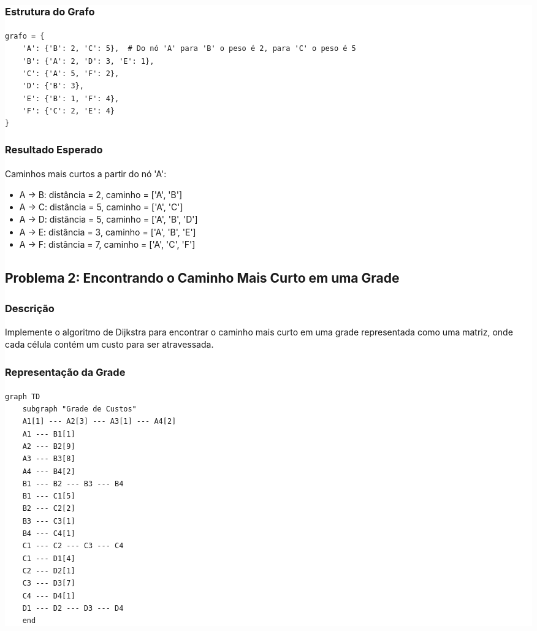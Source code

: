 ### Estrutura do Grafo
```
grafo = {
    'A': {'B': 2, 'C': 5},  # Do nó 'A' para 'B' o peso é 2, para 'C' o peso é 5
    'B': {'A': 2, 'D': 3, 'E': 1},
    'C': {'A': 5, 'F': 2},
    'D': {'B': 3},
    'E': {'B': 1, 'F': 4},
    'F': {'C': 2, 'E': 4}
}
```

### Resultado Esperado
Caminhos mais curtos a partir do nó 'A':
- A → B: distância = 2, caminho = ['A', 'B']
- A → C: distância = 5, caminho = ['A', 'C']
- A → D: distância = 5, caminho = ['A', 'B', 'D']
- A → E: distância = 3, caminho = ['A', 'B', 'E']
- A → F: distância = 7, caminho = ['A', 'C', 'F']

## Problema 2: Encontrando o Caminho Mais Curto em uma Grade

### Descrição
Implemente o algoritmo de Dijkstra para encontrar o caminho mais curto em uma grade representada como uma matriz, onde cada célula contém um custo para ser atravessada.

### Representação da Grade

```mermaid
graph TD
    subgraph "Grade de Custos"
    A1[1] --- A2[3] --- A3[1] --- A4[2]
    A1 --- B1[1]
    A2 --- B2[9]
    A3 --- B3[8]
    A4 --- B4[2]
    B1 --- B2 --- B3 --- B4
    B1 --- C1[5]
    B2 --- C2[2]
    B3 --- C3[1]
    B4 --- C4[1]
    C1 --- C2 --- C3 --- C4
    C1 --- D1[4]
    C2 --- D2[1]
    C3 --- D3[7]
    C4 --- D4[1]
    D1 --- D2 --- D3 --- D4
    end
```

